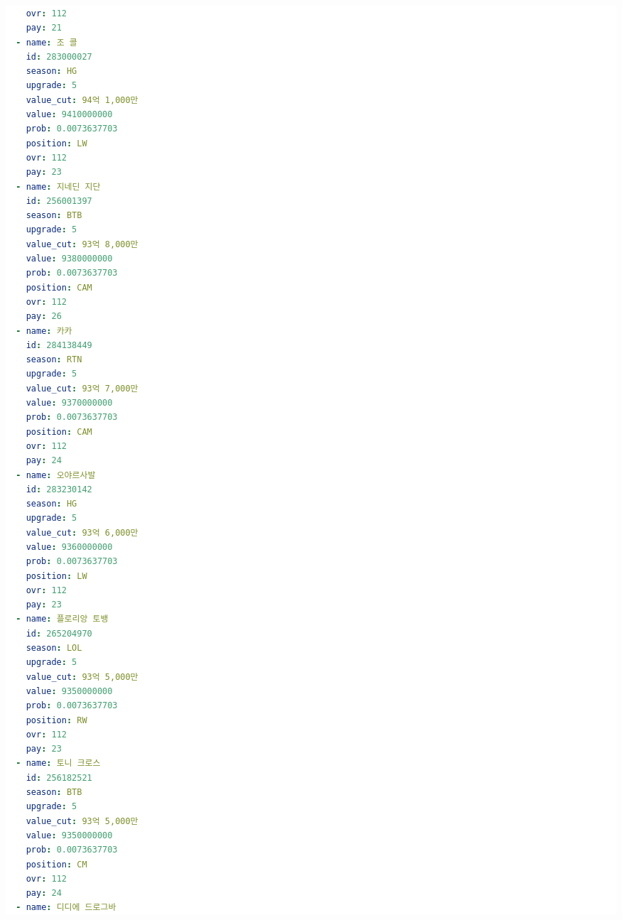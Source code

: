 ```yaml
    ovr: 112
    pay: 21
  - name: 조 콜
    id: 283000027
    season: HG
    upgrade: 5
    value_cut: 94억 1,000만
    value: 9410000000
    prob: 0.0073637703
    position: LW
    ovr: 112
    pay: 23
  - name: 지네딘 지단
    id: 256001397
    season: BTB
    upgrade: 5
    value_cut: 93억 8,000만
    value: 9380000000
    prob: 0.0073637703
    position: CAM
    ovr: 112
    pay: 26
  - name: 카카
    id: 284138449
    season: RTN
    upgrade: 5
    value_cut: 93억 7,000만
    value: 9370000000
    prob: 0.0073637703
    position: CAM
    ovr: 112
    pay: 24
  - name: 오야르사발
    id: 283230142
    season: HG
    upgrade: 5
    value_cut: 93억 6,000만
    value: 9360000000
    prob: 0.0073637703
    position: LW
    ovr: 112
    pay: 23
  - name: 플로리앙 토뱅
    id: 265204970
    season: LOL
    upgrade: 5
    value_cut: 93억 5,000만
    value: 9350000000
    prob: 0.0073637703
    position: RW
    ovr: 112
    pay: 23
  - name: 토니 크로스
    id: 256182521
    season: BTB
    upgrade: 5
    value_cut: 93억 5,000만
    value: 9350000000
    prob: 0.0073637703
    position: CM
    ovr: 112
    pay: 24
  - name: 디디에 드로그바
```